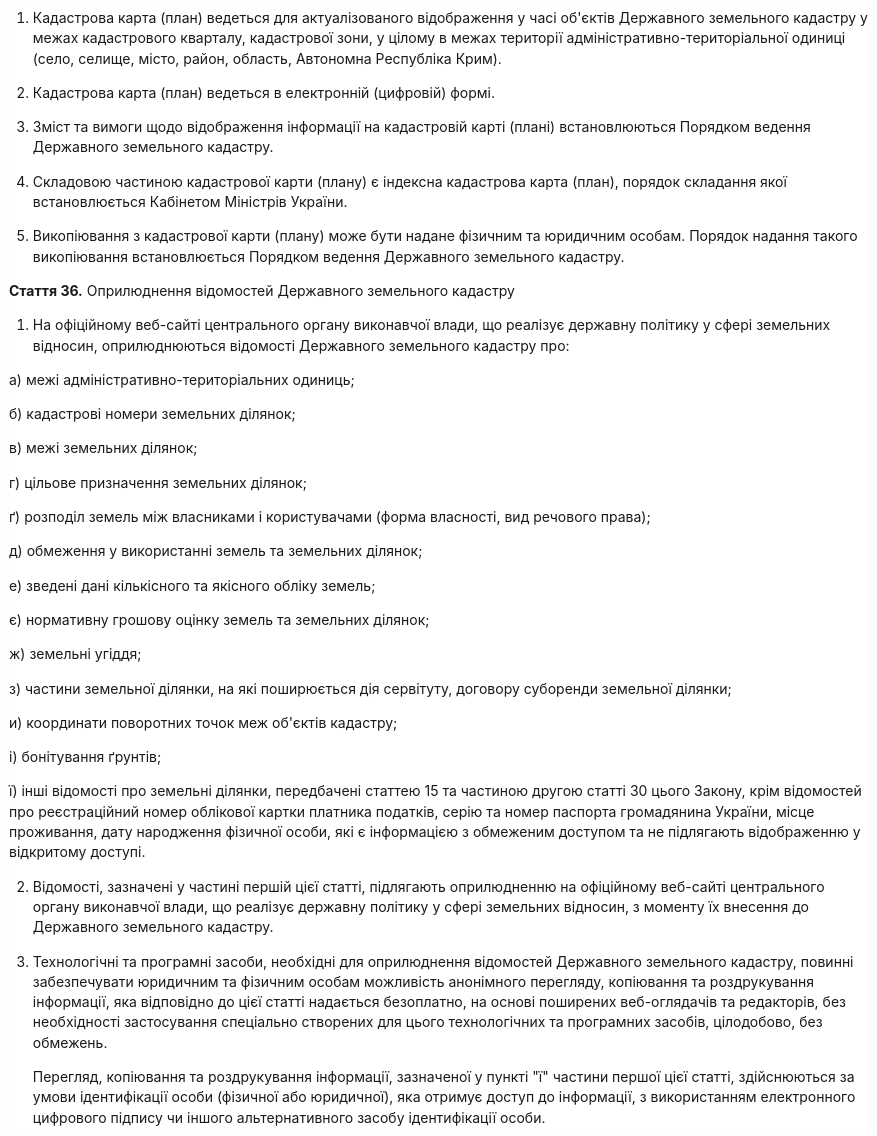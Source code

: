 1. Кадастрова карта (план) ведеться для актуалізованого відображення у часі об'єктів Державного земельного кадастру у межах кадастрового кварталу, кадастрової зони, у цілому в межах території адміністративно-територіальної одиниці (село, селище, місто, район, область, Автономна Республіка Крим).

2. Кадастрова карта (план) ведеться в електронній (цифровій) формі.

3. Зміст та вимоги щодо відображення інформації на кадастровій карті (плані) встановлюються Порядком ведення Державного земельного кадастру.

4. Складовою частиною кадастрової карти (плану) є індексна кадастрова карта (план), порядок складання якої встановлюється Кабінетом Міністрів України.

5. Викопіювання з кадастрової карти (плану) може бути надане фізичним та юридичним особам. Порядок надання такого викопіювання встановлюється Порядком ведення Державного земельного кадастру.

**Стаття 36.** Оприлюднення відомостей Державного земельного кадастру

1. На офіційному веб-сайті центрального органу виконавчої влади, що реалізує державну політику у сфері земельних відносин, оприлюднюються відомості Державного земельного кадастру про:

а) межі адміністративно-територіальних одиниць;

б) кадастрові номери земельних ділянок;

в) межі земельних ділянок;

г) цільове призначення земельних ділянок;

ґ) розподіл земель між власниками і користувачами (форма власності, вид речового права);

д) обмеження у використанні земель та земельних ділянок;

е) зведені дані кількісного та якісного обліку земель;

є) нормативну грошову оцінку земель та земельних ділянок;

ж) земельні угіддя;

з) частини земельної ділянки, на які поширюється дія сервітуту, договору суборенди земельної ділянки;

и) координати поворотних точок меж об'єктів кадастру;

і) бонітування ґрунтів;

ї) інші відомості про земельні ділянки, передбачені статтею 15 та частиною другою статті 30 цього Закону, крім відомостей про реєстраційний номер облікової картки платника податків, серію та номер паспорта громадянина України, місце проживання, дату народження фізичної особи, які є інформацією з обмеженим доступом та не підлягають відображенню у відкритому доступі.

2. Відомості, зазначені у частині першій цієї статті, підлягають оприлюдненню на офіційному веб-сайті центрального органу виконавчої влади, що реалізує державну політику у сфері земельних відносин, з моменту їх внесення до Державного земельного кадастру.

3. Технологічні та програмні засоби, необхідні для оприлюднення відомостей Державного земельного кадастру, повинні забезпечувати юридичним та фізичним особам можливість анонімного перегляду, копіювання та роздрукування інформації, яка відповідно до цієї статті надається безоплатно, на основі поширених веб-оглядачів та редакторів, без необхідності застосування спеціально створених для цього технологічних та програмних засобів, цілодобово, без обмежень.

    Перегляд, копіювання та роздрукування інформації, зазначеної у пункті "ї" частини першої цієї статті, здійснюються за умови ідентифікації особи (фізичної або юридичної), яка отримує доступ до інформації, з використанням електронного цифрового підпису чи іншого альтернативного засобу ідентифікації особи.
